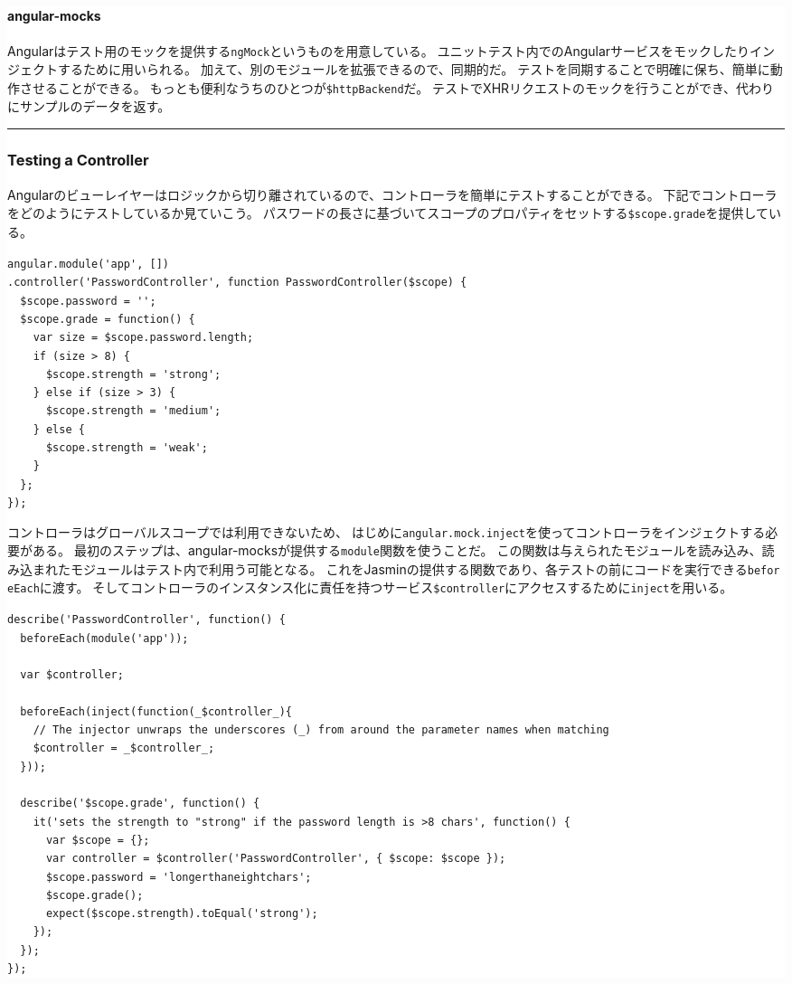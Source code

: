 #### angular-mocks

Angularはテスト用のモックを提供する`ngMock`というものを用意している。
ユニットテスト内でのAngularサービスをモックしたりインジェクトするために用いられる。
加えて、別のモジュールを拡張できるので、同期的だ。
テストを同期することで明確に保ち、簡単に動作させることができる。
もっとも便利なうちのひとつが`$httpBackend`だ。
テストでXHRリクエストのモックを行うことができ、代わりにサンプルのデータを返す。

<hr>

### Testing a Controller

Angularのビューレイヤーはロジックから切り離されているので、コントローラを簡単にテストすることができる。
下記でコントローラをどのようにテストしているか見ていこう。
パスワードの長さに基づいてスコープのプロパティをセットする`$scope.grade`を提供している。

```
angular.module('app', [])
.controller('PasswordController', function PasswordController($scope) {
  $scope.password = '';
  $scope.grade = function() {
    var size = $scope.password.length;
    if (size > 8) {
      $scope.strength = 'strong';
    } else if (size > 3) {
      $scope.strength = 'medium';
    } else {
      $scope.strength = 'weak';
    }
  };
});
```

コントローラはグローバルスコープでは利用できないため、
はじめに`angular.mock.inject`を使ってコントローラをインジェクトする必要がある。
最初のステップは、angular-mocksが提供する`module`関数を使うことだ。
この関数は与えられたモジュールを読み込み、読み込まれたモジュールはテスト内で利用う可能となる。
これをJasminの提供する関数であり、各テストの前にコードを実行できる`beforeEach`に渡す。
そしてコントローラのインスタンス化に責任を持つサービス`$controller`にアクセスするために`inject`を用いる。

```
describe('PasswordController', function() {
  beforeEach(module('app'));

  var $controller;

  beforeEach(inject(function(_$controller_){
    // The injector unwraps the underscores (_) from around the parameter names when matching
    $controller = _$controller_;
  }));

  describe('$scope.grade', function() {
    it('sets the strength to "strong" if the password length is >8 chars', function() {
      var $scope = {};
      var controller = $controller('PasswordController', { $scope: $scope });
      $scope.password = 'longerthaneightchars';
      $scope.grade();
      expect($scope.strength).toEqual('strong');
    });
  });
});
```
